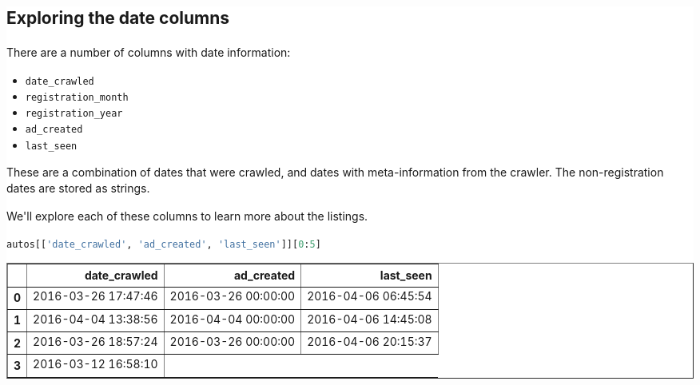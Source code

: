 

## Exploring the date columns
There are a number of columns with date information:
* `date_crawled`
* `registration_month`
* `registration_year`
* `ad_created`
* `last_seen`

These are a combination of dates that were crawled, and dates with meta-information from the crawler. The non-registration dates are stored as strings.

We'll explore each of these columns to learn more about the listings.



```python
autos[['date_crawled', 'ad_created', 'last_seen']][0:5] 
```




<div>
<style scoped>
    .dataframe tbody tr th:only-of-type {
        vertical-align: middle;
    }

    .dataframe tbody tr th {
        vertical-align: top;
    }

    .dataframe thead th {
        text-align: right;
    }
</style>
<table border="1" class="dataframe">
  <thead>
    <tr style="text-align: right;">
      <th></th>
      <th>date_crawled</th>
      <th>ad_created</th>
      <th>last_seen</th>
    </tr>
  </thead>
  <tbody>
    <tr>
      <th>0</th>
      <td>2016-03-26 17:47:46</td>
      <td>2016-03-26 00:00:00</td>
      <td>2016-04-06 06:45:54</td>
    </tr>
    <tr>
      <th>1</th>
      <td>2016-04-04 13:38:56</td>
      <td>2016-04-04 00:00:00</td>
      <td>2016-04-06 14:45:08</td>
    </tr>
    <tr>
      <th>2</th>
      <td>2016-03-26 18:57:24</td>
      <td>2016-03-26 00:00:00</td>
      <td>2016-04-06 20:15:37</td>
    </tr>
    <tr>
      <th>3</th>
      <td>2016-03-12 16:58:10</td>